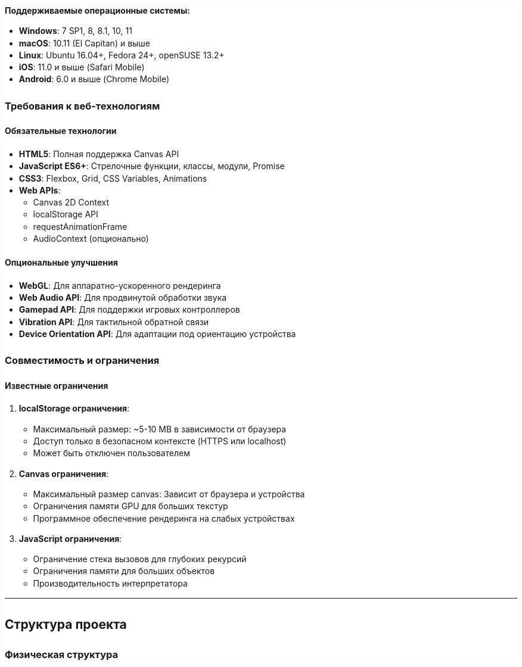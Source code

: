 **Поддерживаемые операционные системы:**

- **Windows**: 7 SP1, 8, 8.1, 10, 11
- **macOS**: 10.11 (El Capitan) и выше
- **Linux**: Ubuntu 16.04+, Fedora 24+, openSUSE 13.2+
- **iOS**: 11.0 и выше (Safari Mobile)
- **Android**: 6.0 и выше (Chrome Mobile)

### Требования к веб-технологиям

#### Обязательные технологии

- **HTML5**: Полная поддержка Canvas API
- **JavaScript ES6+**: Стрелочные функции, классы, модули, Promise
- **CSS3**: Flexbox, Grid, CSS Variables, Animations
- **Web APIs**:
  - Canvas 2D Context
  - localStorage API
  - requestAnimationFrame
  - AudioContext (опционально)

#### Опциональные улучшения

- **WebGL**: Для аппаратно-ускоренного рендеринга
- **Web Audio API**: Для продвинутой обработки звука
- **Gamepad API**: Для поддержки игровых контроллеров
- **Vibration API**: Для тактильной обратной связи
- **Device Orientation API**: Для адаптации под ориентацию устройства

### Совместимость и ограничения

#### Известные ограничения

1. **localStorage ограничения**:
   - Максимальный размер: ~5-10 MB в зависимости от браузера
   - Доступ только в безопасном контексте (HTTPS или localhost)
   - Может быть отключен пользователем

2. **Canvas ограничения**:
   - Максимальный размер canvas: Зависит от браузера и устройства
   - Ограничения памяти GPU для больших текстур
   - Программное обеспечение рендеринга на слабых устройствах

3. **JavaScript ограничения**:
   - Ограничение стека вызовов для глубоких рекурсий
   - Ограничения памяти для больших объектов
   - Производительность интерпретатора

---

## Структура проекта

### Физическая структура
